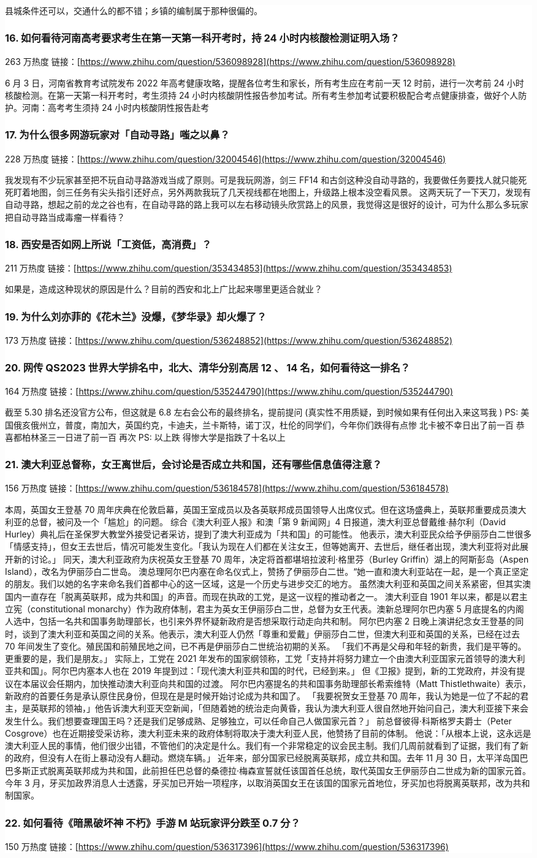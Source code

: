 县城条件还可以，交通什么的都不错；乡镇的编制属于那种很偏的。

### 16. 如何看待河南高考要求考生在第一天第一科开考时，持 24 小时内核酸检测证明入场？
263 万热度 链接：[https://www.zhihu.com/question/536098928](https://www.zhihu.com/question/536098928)

6 月 3 日，河南省教育考试院发布 2022 年高考健康攻略，提醒各位考生和家长，所有考生应在考前一天 12 时前，进行一次考前 24 小时核酸检测。在第一天第一科开考时，考生须持 24 小时内核酸阴性报告参加考试。所有考生参加考试要积极配合考点健康排查，做好个人防护。河南：高考考生须持 24 小时内核酸阴性报告赴考

### 17. 为什么很多网游玩家对「自动寻路」嗤之以鼻？
228 万热度 链接：[https://www.zhihu.com/question/32004546](https://www.zhihu.com/question/32004546)

我发现有不少玩家甚至把不玩自动寻路游戏当成了原则。可是我玩网游，剑三 FF14 和古剑这种没自动寻路的，我要做任务要找人就只能死死盯着地图，剑三任务有尖头指引还好点，另外两款我玩了几天视线都在地图上，升级路上根本没空看风景。 这两天玩了一下天刀，发现有自动寻路，想起之前的龙之谷也有，在自动寻路的路上我可以左右移动镜头欣赏路上的风景，我觉得这是很好的设计，可为什么那么多玩家把自动寻路当成毒瘤一样看待？

### 18. 西安是否如网上所说「工资低，高消费」？
211 万热度 链接：[https://www.zhihu.com/question/353434853](https://www.zhihu.com/question/353434853)

如果是，造成这种现状的原因是什么？目前的西安和北上广比起来哪里更适合就业？

### 19. 为什么刘亦菲的《花木兰》没爆，《梦华录》却火爆了？
173 万热度 链接：[https://www.zhihu.com/question/536248852](https://www.zhihu.com/question/536248852)



### 20. 网传 QS2023 世界大学排名中，北大、清华分别高居 12 、 14 名，如何看待这一排名？
164 万热度 链接：[https://www.zhihu.com/question/535244790](https://www.zhihu.com/question/535244790)

截至 5.30 排名还没官方公布，但这就是 6.8 左右会公布的最终排名，提前提问 (真实性不用质疑，到时候如果有任何出入来这骂我 ) PS: 美国俄亥俄州立，普度，南加大，英国约克，卡迪夫，兰卡斯特，诺丁汉，杜伦的同学们，今年你们跌得有点惨 北卡被不幸日出了前一百 恭喜都柏林圣三一日进了前一百 再次 PS: 以上跌 得惨大学是指跌了十名以上

### 21. 澳大利亚总督称，女王离世后，会讨论是否成立共和国，还有哪些信息值得注意？
156 万热度 链接：[https://www.zhihu.com/question/536184578](https://www.zhihu.com/question/536184578)

本周，英国女王登基 70 周年庆典在伦敦启幕，英国王室成员以及各英联邦成员国领导人出席仪式。但在这场盛典上，英联邦重要成员澳大利亚的总督，被问及一个「尴尬」的问题。 综合《澳大利亚人报》和澳「第 9 新闻网」4 日报道，澳大利亚总督戴维·赫尔利（David Hurley）典礼后在圣保罗大教堂外接受记者采访，提到了澳大利亚成为「共和国」的可能性。 他表示，澳大利亚民众给予伊丽莎白二世很多「情感支持」，但女王去世后，情况可能发生变化。「我认为现在人们都在关注女王，但等她离开、去世后，继任者出现，澳大利亚将对此展开新的讨论。」 同天，澳大利亚政府为庆祝英女王登基 70 周年，决定将首都堪培拉波利·格里芬（Burley Griffin）湖上的阿斯彭岛（Aspen Island），改名为伊丽莎白二世岛。 澳总理阿尔巴内塞在命名仪式上，赞扬了伊丽莎白二世。“她一直和澳大利亚站在一起，是一个真正坚定的朋友。我们以她的名字来命名我们首都中心的这一区域，这是一个历史与进步交汇的地方。 虽然澳大利亚和英国之间关系紧密，但其实澳国内一直存在「脱离英联邦，成为共和国」的声音。而现在执政的工党，是这一议程的推动者之一。 澳大利亚自 1901 年以来，都是以君主立宪（constitutional monarchy）作为政府体制，君主为英女王伊丽莎白二世，总督为女王代表。澳新总理阿尔巴内塞 5 月底提名的内阁人选中，包括一名共和国事务助理部长，也引来外界怀疑新政府是否想采取行动走向共和制。 阿尔巴内塞 2 日晚上演讲纪念女王登基的同时，谈到了澳大利亚和英国之间的关系。他表示，澳大利亚人仍然「尊重和爱戴」伊丽莎白二世，但澳大利亚和英国的关系，已经在过去 70 年间发生了变化。殖民国和前殖民地之间，已不再是伊丽莎白二世统治初期的关系。 「我们不再是父母和年轻的新贵，我们是平等的。更重要的是，我们是朋友。」 实际上，工党在 2021 年发布的国家纲领称，工党「支持并将努力建立一个由澳大利亚国家元首领导的澳大利亚共和国」。阿尔巴内塞本人也在 2019 年提到过：「现代澳大利亚共和国的时代，已经到来。」 但《卫报》提到，新的工党政府，并没有提议在本届议会任期内，加快推动澳大利亚向共和国的过渡。 阿尔巴内塞提名的共和国事务助理部长希索维特（Matt Thistlethwaite）表示，新政府的首要任务是承认原住民身份，但现在是是时候开始讨论成为共和国了。 「我要祝贺女王登基 70 周年，我认为她是一位了不起的君主，是英联邦的领袖，」他告诉澳大利亚天空新闻，「但随着她的统治走向黄昏，我认为澳大利亚人很自然地开始问自己，澳大利亚接下来会发生什么。我们想要查理国王吗？还是我们足够成熟、足够独立，可以任命自己人做国家元首？」 前总督彼得·科斯格罗夫爵士（Peter Cosgrove）也在近期接受采访称，澳大利亚未来的政府体制将取决于澳大利亚人民，他赞扬了目前的体制。 他说：「从根本上说，这永远是澳大利亚人民的事情，他们很少出错，不管他们的决定是什么。我们有一个非常稳定的议会民主制。我们几周前就看到了证据，我们有了新的政府，但没有人在街上暴动没有人翻动。燃烧车辆。」 近年来，部分国家已经脱离英联邦，成立共和国。去年 11 月 30 日，太平洋岛国巴巴多斯正式脱离英联邦成为共和国，此前担任巴总督的桑德拉·梅森宣誓就任该国首任总统，取代英国女王伊丽莎白二世成为新的国家元首。 今年 3 月，牙买加政界消息人士透露，牙买加已开始一项程序，以取消英国女王在该国的国家元首地位，牙买加也将脱离英联邦，改为共和制国家。

### 22. 如何看待《暗黑破坏神 不朽》手游 M 站玩家评分跌至 0.7 分？
150 万热度 链接：[https://www.zhihu.com/question/536317396](https://www.zhihu.com/question/536317396)
